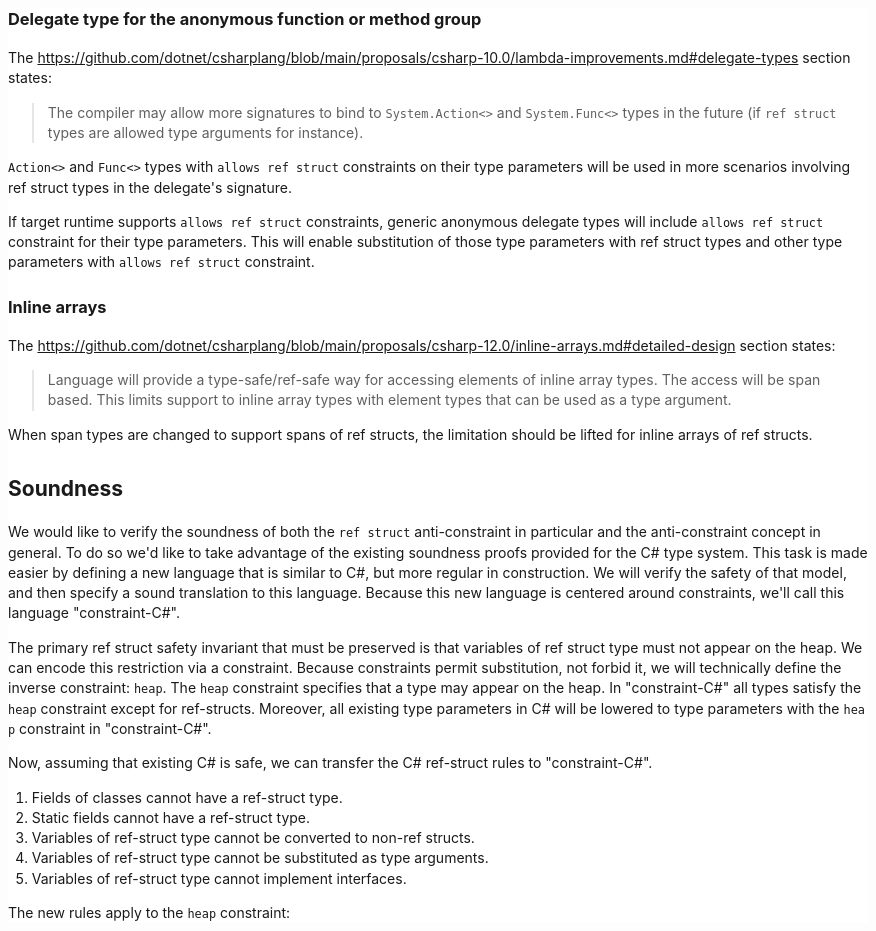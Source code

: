 ### Delegate type for the anonymous function or method group

The https://github.com/dotnet/csharplang/blob/main/proposals/csharp-10.0/lambda-improvements.md#delegate-types section states:
>The compiler may allow more signatures to bind to `System.Action<>` and `System.Func<>` types in the future (if `ref struct` types are allowed type arguments for instance).

`Action<>` and `Func<>` types with `allows ref struct` constraints on their type parameters will be used in more scenarios
involving ref struct types in the delegate's signature.

If target runtime supports `allows ref struct` constraints, generic anonymous delegate types will include `allows ref struct` constraint for
their type parameters. This will enable substitution of those type parameters with ref struct types and other type parameters with
 `allows ref struct` constraint.

### Inline arrays

The https://github.com/dotnet/csharplang/blob/main/proposals/csharp-12.0/inline-arrays.md#detailed-design section states:
>Language will provide a type-safe/ref-safe way for accessing elements of inline array types. The access will be span based.
>This limits support to inline array types with element types that can be used as a type argument.

When span types are changed to support spans of ref structs, the limitation should be lifted for inline arrays of ref structs. 

## Soundness

We would like to verify the soundness of both the `ref struct` anti-constraint in particular and the anti-constraint concept in general. To do so we'd like to take advantage of the existing soundness proofs provided for the C# type system. This task is made easier by defining a new language that is similar to C#, but more regular in construction. We will verify the safety of that model, and then specify a sound translation to this language. Because this new language is centered around constraints, we'll call this language "constraint-C#".

The primary ref struct safety invariant that must be preserved is that variables of ref struct type must not appear on the heap. We can encode this restriction via a constraint. Because constraints permit substitution, not forbid it, we will technically define the inverse constraint: `heap`. The `heap` constraint specifies that a type may appear on the heap. In "constraint-C#" all types satisfy the `heap` constraint except for ref-structs. Moreover, all existing type parameters in C# will be lowered to type parameters with the `heap` constraint in "constraint-C#".

Now, assuming that existing C# is safe, we can transfer the C# ref-struct rules to "constraint-C#".

  1. Fields of classes cannot have a ref-struct type.
  2. Static fields cannot have a ref-struct type.
  3. Variables of ref-struct type cannot be converted to non-ref structs.
  4. Variables of ref-struct type cannot be substituted as type arguments.
  5. Variables of ref-struct type cannot implement interfaces.

The new rules apply to the `heap` constraint:
